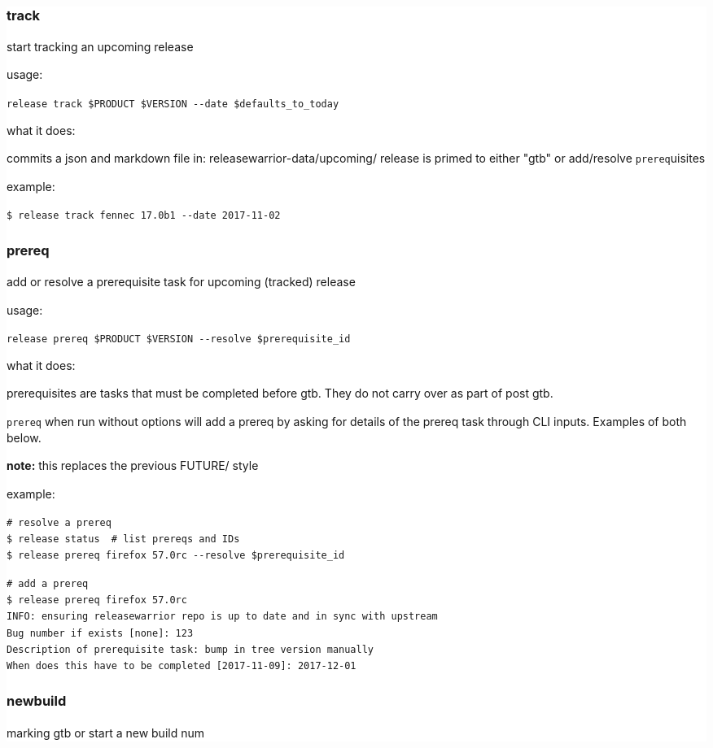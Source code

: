 
### track

start tracking an upcoming release

usage:

`release track $PRODUCT $VERSION --date $defaults_to_today`

what it does:

commits a json and markdown file in: releasewarrior-data/upcoming/
release is primed to either "gtb" or add/resolve `prereq`uisites

example:

```
$ release track fennec 17.0b1 --date 2017-11-02
```



### prereq

add or resolve a prerequisite task for upcoming (tracked) release

usage:

`release prereq $PRODUCT $VERSION --resolve $prerequisite_id`

what it does:

prerequisites are tasks that must be completed before gtb. They do not carry over as part of post gtb.

`prereq` when run without options will add a prereq by asking for details of the prereq task through CLI inputs. Examples of both below.

**note:** this replaces the previous FUTURE/ style

example:

```
# resolve a prereq
$ release status  # list prereqs and IDs
$ release prereq firefox 57.0rc --resolve $prerequisite_id
```

```
# add a prereq
$ release prereq firefox 57.0rc
INFO: ensuring releasewarrior repo is up to date and in sync with upstream
Bug number if exists [none]: 123
Description of prerequisite task: bump in tree version manually
When does this have to be completed [2017-11-09]: 2017-12-01
```


### newbuild

marking gtb or start a new build num
